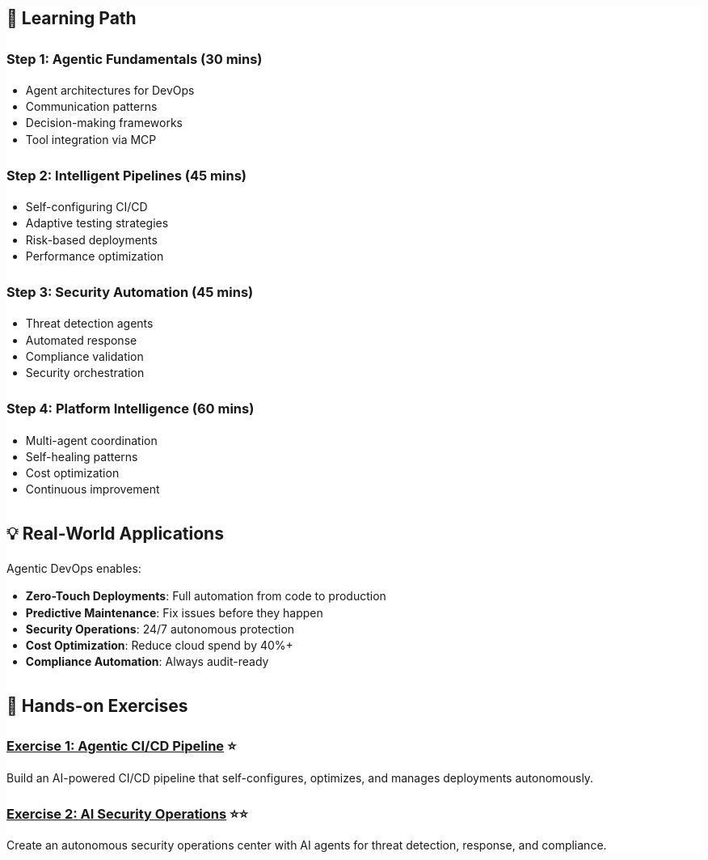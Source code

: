 ## 🎯 Learning Path

### Step 1: Agentic Fundamentals (30 mins)
- Agent architectures for DevOps
- Communication patterns
- Decision-making frameworks
- Tool integration via MCP

### Step 2: Intelligent Pipelines (45 mins)
- Self-configuring CI/CD
- Adaptive testing strategies
- Risk-based deployments
- Performance optimization

### Step 3: Security Automation (45 mins)
- Threat detection agents
- Automated response
- Compliance validation
- Security orchestration

### Step 4: Platform Intelligence (60 mins)
- Multi-agent coordination
- Self-healing patterns
- Cost optimization
- Continuous improvement

## 💡 Real-World Applications

Agentic DevOps enables:

- **Zero-Touch Deployments**: Full automation from code to production
- **Predictive Maintenance**: Fix issues before they happen
- **Security Operations**: 24/7 autonomous protection
- **Cost Optimization**: Reduce cloud spend by 40%+
- **Compliance Automation**: Always audit-ready

## 🧪 Hands-on Exercises

### [Exercise 1: Agentic CI/CD Pipeline](./exercise1-overview) ⭐
Build an AI-powered CI/CD pipeline that self-configures, optimizes, and manages deployments autonomously.

### [Exercise 2: AI Security Operations](./exercise2-overview) ⭐⭐
Create an autonomous security operations center with AI agents for threat detection, response, and compliance.
